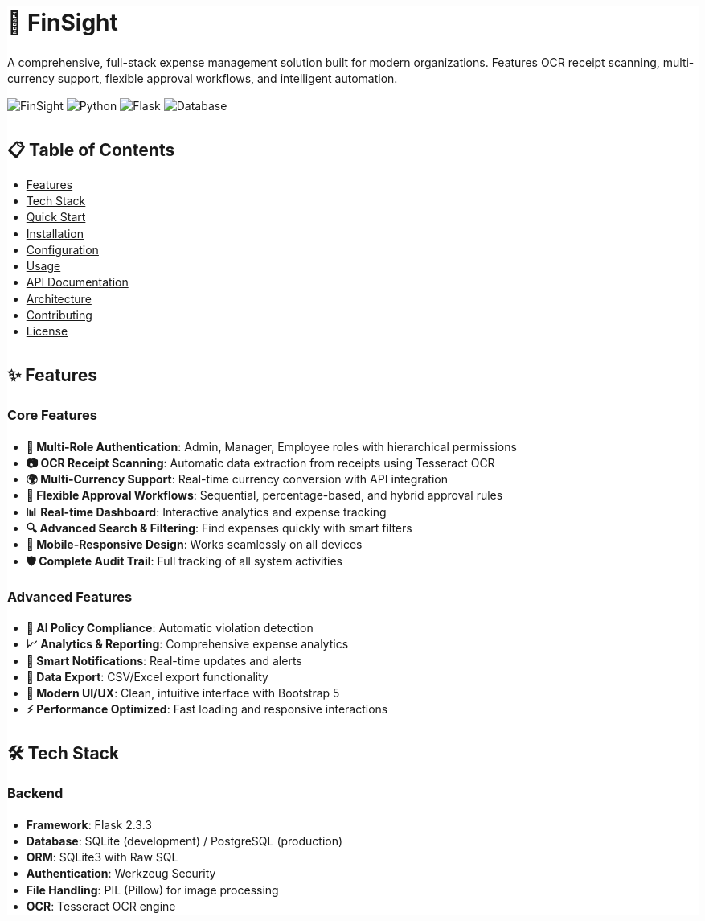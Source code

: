 # 🚀 FinSight

A comprehensive, full-stack expense management solution built for modern organizations. Features OCR receipt scanning, multi-currency support, flexible approval workflows, and intelligent automation.

![FinSight](https://img.shields.io/badge/Status-Production%20Ready-brightgreen)
![Python](https://img.shields.io/badge/Python-3.8%2B-blue)
![Flask](https://img.shields.io/badge/Flask-2.3.3-lightblue)
![Database](https://img.shields.io/badge/Database-SQLite%2FPostgreSQL-orange)

## 📋 Table of Contents

- [Features](#-features)
- [Tech Stack](#-tech-stack)
- [Quick Start](#-quick-start)
- [Installation](#-installation)
- [Configuration](#-configuration)
- [Usage](#-usage)
- [API Documentation](#-api-documentation)
- [Architecture](#-architecture)
- [Contributing](#-contributing)
- [License](#-license)

## ✨ Features

### Core Features
- **🔐 Multi-Role Authentication**: Admin, Manager, Employee roles with hierarchical permissions
- **📷 OCR Receipt Scanning**: Automatic data extraction from receipts using Tesseract OCR
- **🌍 Multi-Currency Support**: Real-time currency conversion with API integration
- **🔄 Flexible Approval Workflows**: Sequential, percentage-based, and hybrid approval rules
- **📊 Real-time Dashboard**: Interactive analytics and expense tracking
- **🔍 Advanced Search & Filtering**: Find expenses quickly with smart filters
- **📱 Mobile-Responsive Design**: Works seamlessly on all devices
- **🛡️ Complete Audit Trail**: Full tracking of all system activities

### Advanced Features
- **🤖 AI Policy Compliance**: Automatic violation detection
- **📈 Analytics & Reporting**: Comprehensive expense analytics
- **🔔 Smart Notifications**: Real-time updates and alerts
- **💾 Data Export**: CSV/Excel export functionality
- **🎨 Modern UI/UX**: Clean, intuitive interface with Bootstrap 5
- **⚡ Performance Optimized**: Fast loading and responsive interactions

## 🛠 Tech Stack

### Backend
- **Framework**: Flask 2.3.3
- **Database**: SQLite (development) / PostgreSQL (production)
- **ORM**: SQLite3 with Raw SQL
- **Authentication**: Werkzeug Security
- **File Handling**: PIL (Pillow) for image processing
- **OCR**: Tesseract OCR engine
